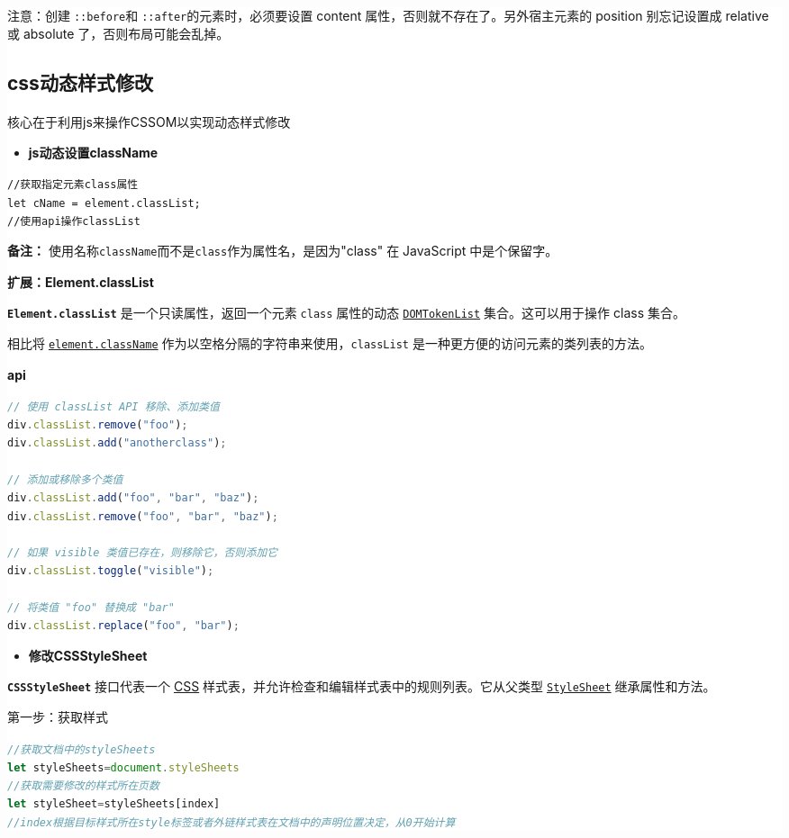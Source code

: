 注意：创建 `::before`和 `::after`的元素时，必须要设置 content 属性，否则就不存在了。另外宿主元素的 position 别忘记设置成 relative 或 absolute 了，否则布局可能会乱掉。

## css动态样式修改

核心在于利用js来操作CSSOM以实现动态样式修改

- **js动态设置className**

```
//获取指定元素class属性
let cName = element.classList;
//使用api操作classList
```

**备注：** 使用名称`className`而不是`class`作为属性名，是因为"class" 在 JavaScript 中是个保留字。

**扩展：Element.classList**

**`Element.classList`** 是一个只读属性，返回一个元素 `class` 属性的动态 [`DOMTokenList`](https://developer.mozilla.org/zh-CN/docs/Web/API/DOMTokenList) 集合。这可以用于操作 class 集合。

相比将 [`element.className`](https://developer.mozilla.org/zh-CN/docs/Web/API/Element/className) 作为以空格分隔的字符串来使用，`classList` 是一种更方便的访问元素的类列表的方法。

**api**

```js
// 使用 classList API 移除、添加类值
div.classList.remove("foo");
div.classList.add("anotherclass");

// 添加或移除多个类值
div.classList.add("foo", "bar", "baz");
div.classList.remove("foo", "bar", "baz");

// 如果 visible 类值已存在，则移除它，否则添加它
div.classList.toggle("visible");

// 将类值 "foo" 替换成 "bar"
div.classList.replace("foo", "bar");
```



- **修改CSSStyleSheet**

**`CSSStyleSheet`** 接口代表一个 [CSS](https://developer.mozilla.org/zh-CN/docs/Web/CSS) 样式表，并允许检查和编辑样式表中的规则列表。它从父类型 [`StyleSheet`](https://developer.mozilla.org/zh-CN/docs/Web/API/StyleSheet) 继承属性和方法。

第一步：获取样式

```js
//获取文档中的styleSheets
let styleSheets=document.styleSheets
//获取需要修改的样式所在页数
let styleSheet=styleSheets[index]
//index根据目标样式所在style标签或者外链样式表在文档中的声明位置决定，从0开始计算
```
